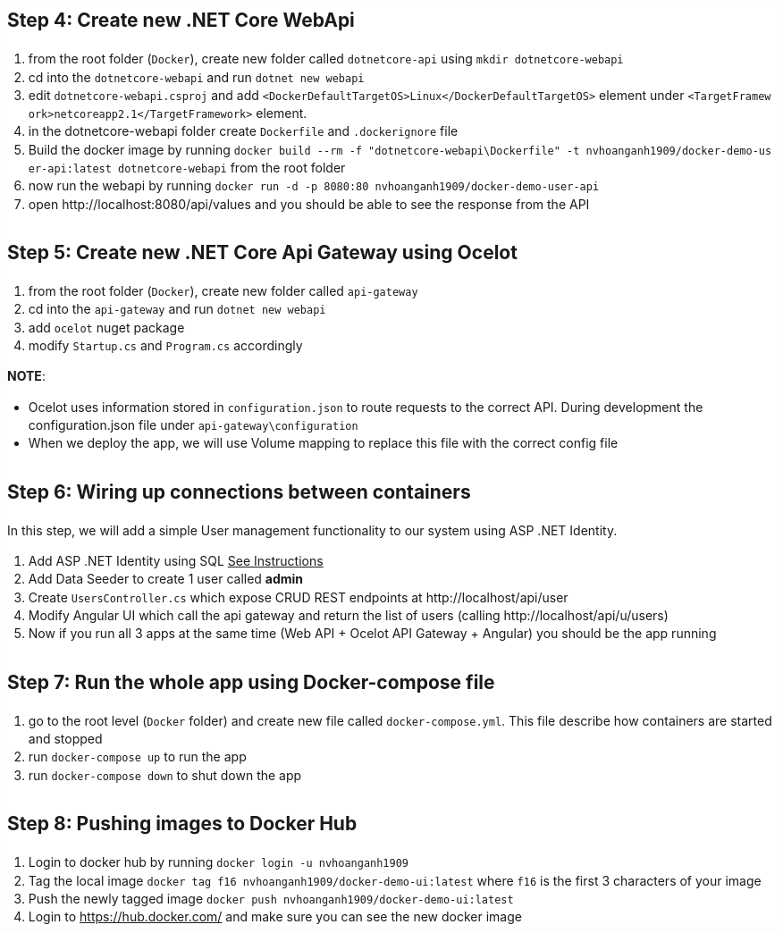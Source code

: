 ## Step 4: Create new .NET Core WebApi
1. from the root folder (`Docker`), create new folder called `dotnetcore-api` using `mkdir dotnetcore-webapi`
2. cd into the `dotnetcore-webapi` and run `dotnet new webapi` 
3. edit `dotnetcore-webapi.csproj` and add `<DockerDefaultTargetOS>Linux</DockerDefaultTargetOS>` element under `<TargetFramework>netcoreapp2.1</TargetFramework>` element.
6. in the dotnetcore-webapi folder create `Dockerfile` and `.dockerignore` file
8. Build the docker image by running `docker build --rm -f "dotnetcore-webapi\Dockerfile" -t nvhoanganh1909/docker-demo-user-api:latest dotnetcore-webapi` from the root folder
9.  now run the webapi by running `docker run -d -p 8080:80 nvhoanganh1909/docker-demo-user-api` 
10. open http://localhost:8080/api/values and you should be able to see the response from the API

## Step 5: Create new .NET Core Api Gateway using Ocelot
1. from the root folder (`Docker`), create new folder called `api-gateway`
2. cd into the `api-gateway` and run `dotnet new webapi` 
3. add `ocelot` nuget package
4. modify `Startup.cs` and `Program.cs` accordingly

**NOTE**:
- Ocelot uses information stored in `configuration.json` to route requests to the correct API. During development the configuration.json file under `api-gateway\configuration` 
- When we deploy the app, we will use Volume mapping to replace this file with the correct config file

## Step 6: Wiring up connections between containers
In this step, we will add a simple User management functionality to our system using ASP .NET Identity. 
1. Add ASP .NET Identity using SQL [See Instructions](https://docs.microsoft.com/en-us/aspnet/core/security/authentication/identity?view=aspnetcore-2.2&tabs=visual-studio)
2. Add Data Seeder to create 1 user called **admin**
3. Create `UsersController.cs` which expose CRUD REST endpoints at http://localhost/api/user
5. Modify Angular UI which call the api gateway and return the list of users (calling http://localhost/api/u/users)
6. Now if you run all 3 apps at the same time (Web API + Ocelot API Gateway + Angular) you should be the app running

## Step 7: Run the whole app using Docker-compose file
1. go to the root level (`Docker` folder) and create new file called `docker-compose.yml`. This file describe how containers are started and stopped
2. run `docker-compose up` to run the app
3. run `docker-compose down` to shut down the app

## Step 8: Pushing images to Docker Hub
1. Login to docker hub by running `docker login -u nvhoanganh1909`
2. Tag the local image `docker tag f16 nvhoanganh1909/docker-demo-ui:latest` where `f16` is the first 3 characters of your image
3. Push the newly tagged image `docker push nvhoanganh1909/docker-demo-ui:latest`
4. Login to https://hub.docker.com/ and make sure you can see the new docker image
   
